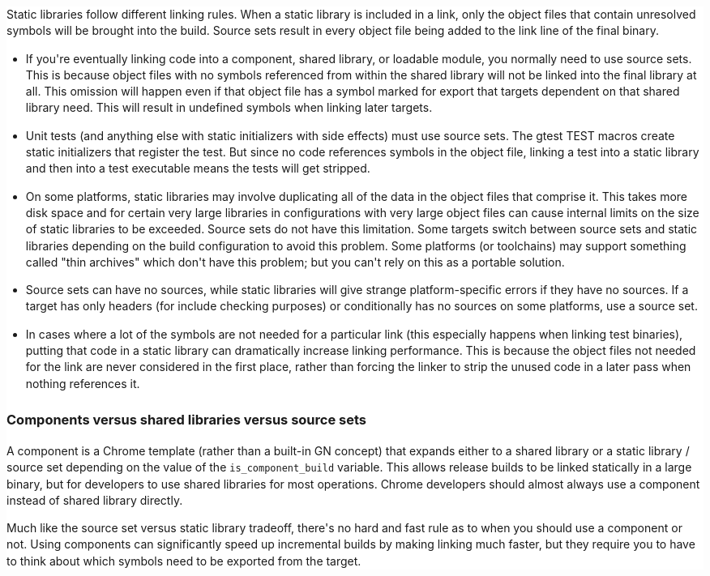 Static libraries follow different linking rules. When a static library is
included in a link, only the object files that contain unresolved symbols will
be brought into the build. Source sets result in every object file being added
to the link line of the final binary.

  * If you're eventually linking code into a component, shared library, or
    loadable module, you normally need to use source sets. This is because
    object files with no symbols referenced from within the shared library will
    not be linked into the final library at all. This omission will happen even
    if that object file has a symbol marked for export that targets dependent
    on that shared library need. This will result in undefined symbols when
    linking later targets.

  * Unit tests (and anything else with static initializers with side effects)
    must use source sets. The gtest TEST macros create static initializers
    that register the test. But since no code references symbols in the object
    file, linking a test into a static library and then into a test executable
    means the tests will get stripped.

  * On some platforms, static libraries may involve duplicating all of the
    data in the object files that comprise it. This takes more disk space and
    for certain very large libraries in configurations with very large object
    files can cause internal limits on the size of static libraries to be
    exceeded. Source sets do not have this limitation. Some targets switch
    between source sets and static libraries depending on the build
    configuration to avoid this problem. Some platforms (or toolchains) may
    support something called "thin archives" which don't have this problem;
    but you can't rely on this as a portable solution.

  * Source sets can have no sources, while static libraries will give strange
    platform-specific errors if they have no sources. If a target has only
    headers (for include checking purposes) or conditionally has no sources on
    some platforms, use a source set.

  * In cases where a lot of the symbols are not needed for a particular link
    (this especially happens when linking test binaries), putting that code in
    a static library can dramatically increase linking performance. This is
    because the object files not needed for the link are never considered in
    the first place, rather than forcing the linker to strip the unused code
    in a later pass when nothing references it.

### Components versus shared libraries versus source sets

A component is a Chrome template (rather than a built-in GN concept) that
expands either to a shared library or a static library / source set depending
on the value of the `is_component_build` variable. This allows release builds
to be linked statically in a large binary, but for developers to use shared
libraries for most operations. Chrome developers should almost always use
a component instead of shared library directly.

Much like the source set versus static library tradeoff, there's no hard
and fast rule as to when you should use a component or not. Using
components can significantly speed up incremental builds by making
linking much faster, but they require you to have to think about which
symbols need to be exported from the target.
